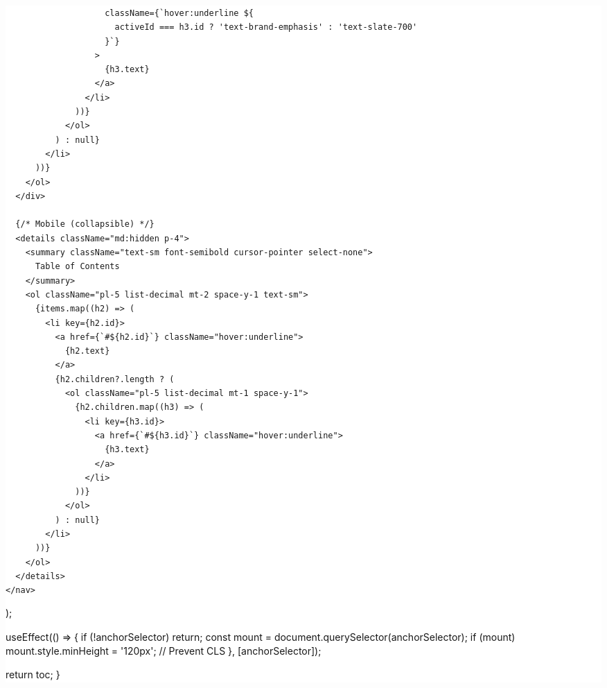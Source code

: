                         className={`hover:underline ${
                          activeId === h3.id ? 'text-brand-emphasis' : 'text-slate-700'
                        }`}
                      >
                        {h3.text}
                      </a>
                    </li>
                  ))}
                </ol>
              ) : null}
            </li>
          ))}
        </ol>
      </div>

      {/* Mobile (collapsible) */}
      <details className="md:hidden p-4">
        <summary className="text-sm font-semibold cursor-pointer select-none">
          Table of Contents
        </summary>
        <ol className="pl-5 list-decimal mt-2 space-y-1 text-sm">
          {items.map((h2) => (
            <li key={h2.id}>
              <a href={`#${h2.id}`} className="hover:underline">
                {h2.text}
              </a>
              {h2.children?.length ? (
                <ol className="pl-5 list-decimal mt-1 space-y-1">
                  {h2.children.map((h3) => (
                    <li key={h3.id}>
                      <a href={`#${h3.id}`} className="hover:underline">
                        {h3.text}
                      </a>
                    </li>
                  ))}
                </ol>
              ) : null}
            </li>
          ))}
        </ol>
      </details>
    </nav>
  );

  useEffect(() => {
    if (!anchorSelector) return;
    const mount = document.querySelector(anchorSelector);
    if (mount) mount.style.minHeight = '120px'; // Prevent CLS
  }, [anchorSelector]);

  return toc;
}
